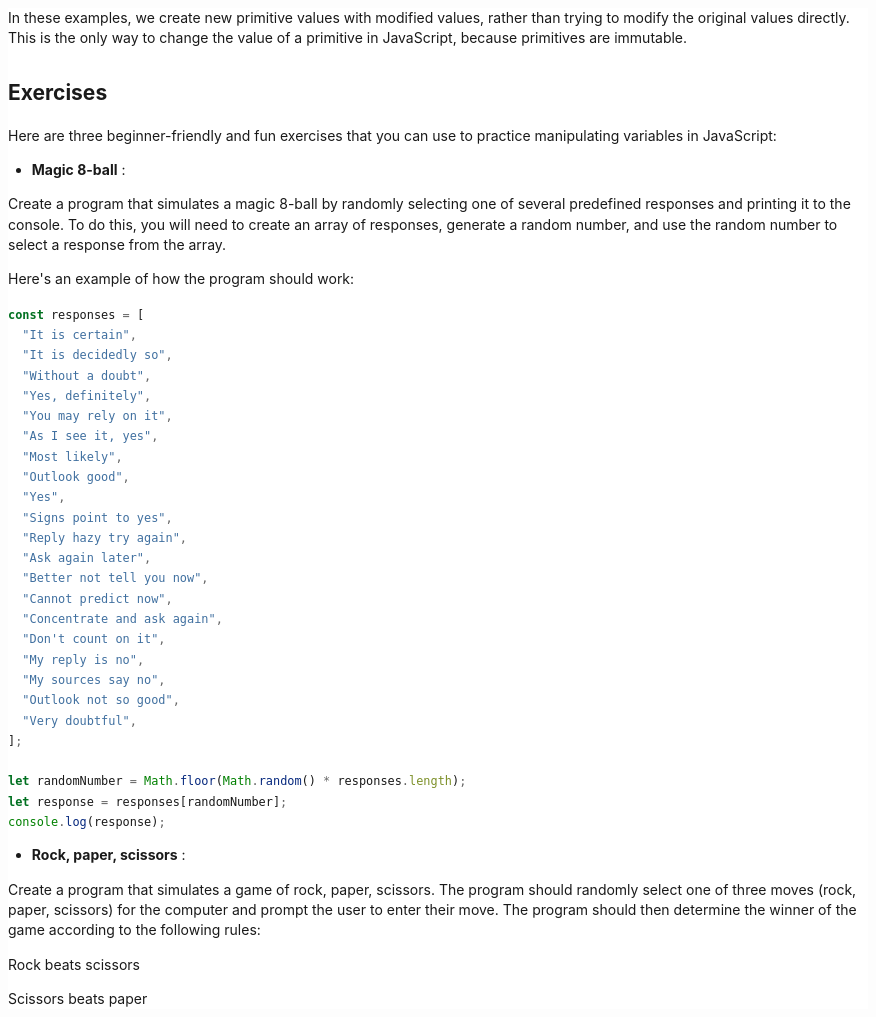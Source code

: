 In these examples, we create new primitive values with modified values, rather than trying to modify the original values directly. This is the only way to change the value of a primitive in JavaScript, because primitives are immutable.

## Exercises

Here are three beginner-friendly and fun exercises that you can use to practice manipulating variables in JavaScript:

- **Magic 8-ball** :

Create a program that simulates a magic 8-ball by randomly selecting one of several predefined responses and printing it to the console. To do this, you will need to create an array of responses, generate a random number, and use the random number to select a response from the array.

Here's an example of how the program should work:

```js
const responses = [
  "It is certain",
  "It is decidedly so",
  "Without a doubt",
  "Yes, definitely",
  "You may rely on it",
  "As I see it, yes",
  "Most likely",
  "Outlook good",
  "Yes",
  "Signs point to yes",
  "Reply hazy try again",
  "Ask again later",
  "Better not tell you now",
  "Cannot predict now",
  "Concentrate and ask again",
  "Don't count on it",
  "My reply is no",
  "My sources say no",
  "Outlook not so good",
  "Very doubtful",
];

let randomNumber = Math.floor(Math.random() * responses.length);
let response = responses[randomNumber];
console.log(response);
```

- **Rock, paper, scissors** :

Create a program that simulates a game of rock, paper, scissors. The program should randomly select one of three moves (rock, paper, scissors) for the computer and prompt the user to enter their move. The program should then determine the winner of the game according to the following rules:

Rock beats scissors

Scissors beats paper
